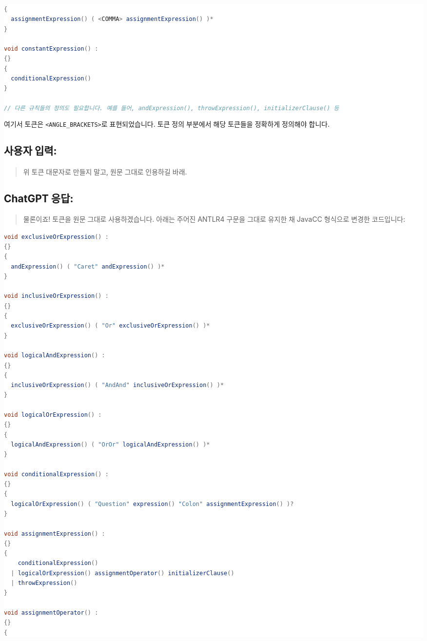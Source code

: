 ```java
{
  assignmentExpression() ( <COMMA> assignmentExpression() )*
}

void constantExpression() :
{}
{
  conditionalExpression()
}

// 다른 규칙들의 정의도 필요합니다. 예를 들어, andExpression(), throwExpression(), initializerClause() 등
```

여기서 토큰은 `<ANGLE_BRACKETS>`로 표현되었습니다. 토큰 정의 부분에서 해당 토큰들을 정확하게 정의해야 합니다.

## 사용자 입력:
> 위 토큰 대문자로 만들지 말고, 원문 그대로 인용하길 바래.

## ChatGPT 응답:
> 물론이죠! 토큰을 원문 그대로 사용하겠습니다. 아래는 주어진 ANTLR4 구문을 그대로 유지한 채 JavaCC 형식으로 변경한 코드입니다:

```java
void exclusiveOrExpression() :
{}
{
  andExpression() ( "Caret" andExpression() )*
}

void inclusiveOrExpression() :
{}
{
  exclusiveOrExpression() ( "Or" exclusiveOrExpression() )*
}

void logicalAndExpression() :
{}
{
  inclusiveOrExpression() ( "AndAnd" inclusiveOrExpression() )*
}

void logicalOrExpression() :
{}
{
  logicalAndExpression() ( "OrOr" logicalAndExpression() )*
}

void conditionalExpression() :
{}
{
  logicalOrExpression() ( "Question" expression() "Colon" assignmentExpression() )?
}

void assignmentExpression() :
{}
{
    conditionalExpression()
  | logicalOrExpression() assignmentOperator() initializerClause()
  | throwExpression()
}

void assignmentOperator() :
{}
{
```